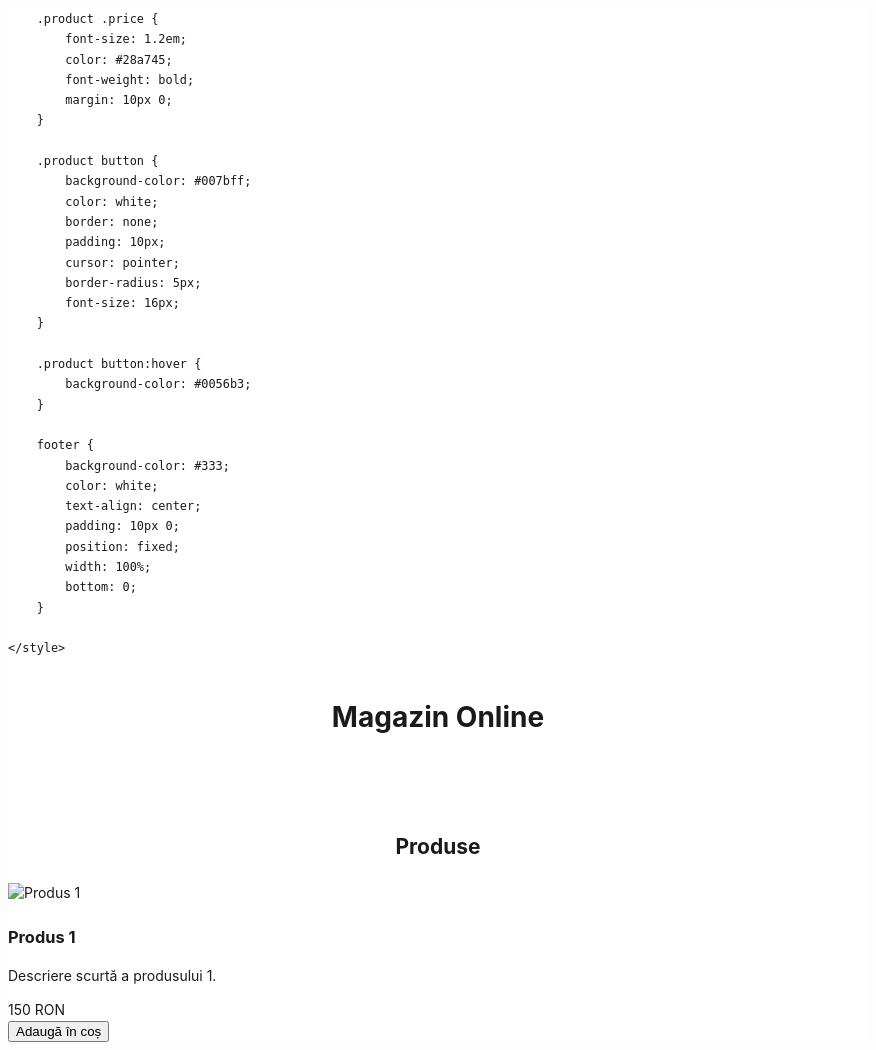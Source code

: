         .product .price {
            font-size: 1.2em;
            color: #28a745;
            font-weight: bold;
            margin: 10px 0;
        }

        .product button {
            background-color: #007bff;
            color: white;
            border: none;
            padding: 10px;
            cursor: pointer;
            border-radius: 5px;
            font-size: 16px;
        }

        .product button:hover {
            background-color: #0056b3;
        }

        footer {
            background-color: #333;
            color: white;
            text-align: center;
            padding: 10px 0;
            position: fixed;
            width: 100%;
            bottom: 0;
        }

    </style>
</head>
<body>

<header>
    <div class="container">
        <h1>Magazin Online</h1>
        <nav>
            <a href="#home" style="color: white; margin: 0 15px; text-decoration: none;">Acasă</a>
            <a href="#shop" style="color: white; margin: 0 15px; text-decoration: none;">Produse</a>
            <a href="#contact" style="color: white; margin: 0 15px; text-decoration: none;">Contact</a>
        </nav>
    </div>
</header>

<div id="shop" class="container">
    <h2 style="text-align: center; margin: 20px 0;">Produse</h2>
    <div class="product">
        <img src="https://via.placeholder.com/200" alt="Produs 1">
        <h3>Produs 1</h3>
        <p>Descriere scurtă a produsului 1.</p>
        <div class="price">150 RON</div>
        <button>Adaugă în coș</button>
    </div>
